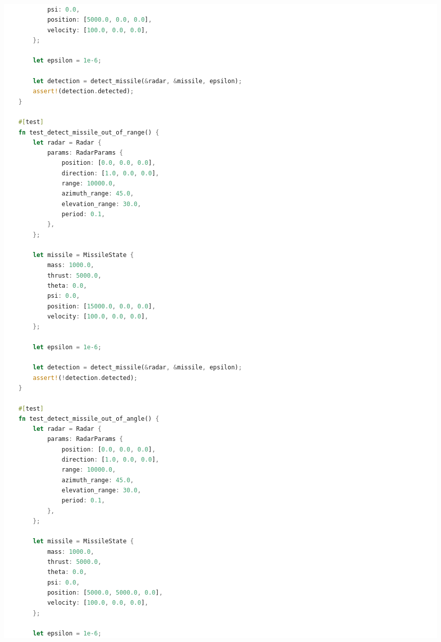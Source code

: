 ```rust
            psi: 0.0,
            position: [5000.0, 0.0, 0.0],
            velocity: [100.0, 0.0, 0.0],
        };

        let epsilon = 1e-6;

        let detection = detect_missile(&radar, &missile, epsilon);
        assert!(detection.detected);
    }

    #[test]
    fn test_detect_missile_out_of_range() {
        let radar = Radar {
            params: RadarParams {
                position: [0.0, 0.0, 0.0],
                direction: [1.0, 0.0, 0.0],
                range: 10000.0,
                azimuth_range: 45.0,
                elevation_range: 30.0,
                period: 0.1,
            },
        };

        let missile = MissileState {
            mass: 1000.0,
            thrust: 5000.0,
            theta: 0.0,
            psi: 0.0,
            position: [15000.0, 0.0, 0.0],
            velocity: [100.0, 0.0, 0.0],
        };

        let epsilon = 1e-6;

        let detection = detect_missile(&radar, &missile, epsilon);
        assert!(!detection.detected);
    }

    #[test]
    fn test_detect_missile_out_of_angle() {
        let radar = Radar {
            params: RadarParams {
                position: [0.0, 0.0, 0.0],
                direction: [1.0, 0.0, 0.0],
                range: 10000.0,
                azimuth_range: 45.0,
                elevation_range: 30.0,
                period: 0.1,
            },
        };

        let missile = MissileState {
            mass: 1000.0,
            thrust: 5000.0,
            theta: 0.0,
            psi: 0.0,
            position: [5000.0, 5000.0, 0.0],
            velocity: [100.0, 0.0, 0.0],
        };

        let epsilon = 1e-6;

```
